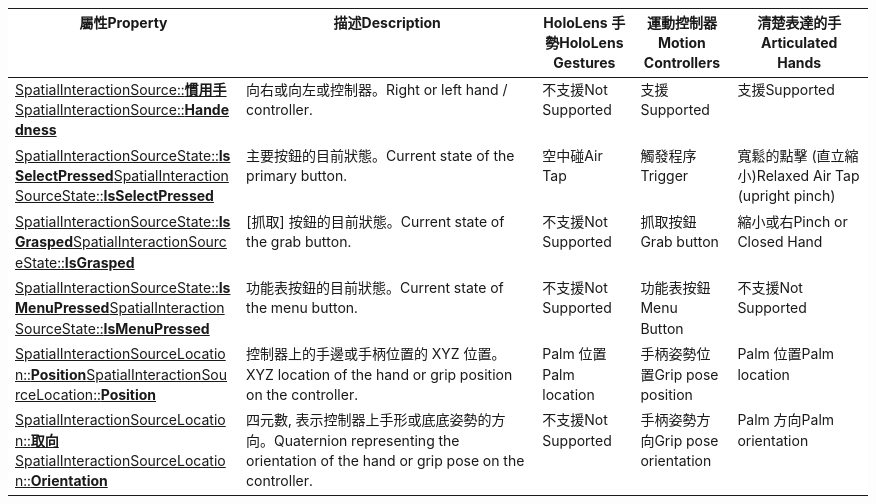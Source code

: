 | <span data-ttu-id="eac96-169">屬性</span><span class="sxs-lookup"><span data-stu-id="eac96-169">Property</span></span> | <span data-ttu-id="eac96-170">描述</span><span class="sxs-lookup"><span data-stu-id="eac96-170">Description</span></span> | <span data-ttu-id="eac96-171">HoloLens 手勢</span><span class="sxs-lookup"><span data-stu-id="eac96-171">HoloLens Gestures</span></span> | <span data-ttu-id="eac96-172">運動控制器</span><span class="sxs-lookup"><span data-stu-id="eac96-172">Motion Controllers</span></span> | <span data-ttu-id="eac96-173">清楚表達的手</span><span class="sxs-lookup"><span data-stu-id="eac96-173">Articulated Hands</span></span>|
|--- |--- |--- |--- |--- |
| [<span data-ttu-id="eac96-174">SpatialInteractionSource::**慣用手**</span><span class="sxs-lookup"><span data-stu-id="eac96-174">SpatialInteractionSource::**Handedness**</span></span>](https://docs.microsoft.com/en-us/uwp/api/windows.ui.input.spatial.spatialinteractionsource.handedness) | <span data-ttu-id="eac96-175">向右或向左或控制器。</span><span class="sxs-lookup"><span data-stu-id="eac96-175">Right or left hand / controller.</span></span> | <span data-ttu-id="eac96-176">不支援</span><span class="sxs-lookup"><span data-stu-id="eac96-176">Not Supported</span></span> | <span data-ttu-id="eac96-177">支援</span><span class="sxs-lookup"><span data-stu-id="eac96-177">Supported</span></span> | <span data-ttu-id="eac96-178">支援</span><span class="sxs-lookup"><span data-stu-id="eac96-178">Supported</span></span> |
| [<span data-ttu-id="eac96-179">SpatialInteractionSourceState::**IsSelectPressed**</span><span class="sxs-lookup"><span data-stu-id="eac96-179">SpatialInteractionSourceState::**IsSelectPressed**</span></span>](https://docs.microsoft.com/en-us/uwp/api/windows.ui.input.spatial.spatialinteractionsourcestate.isselectpressed) | <span data-ttu-id="eac96-180">主要按鈕的目前狀態。</span><span class="sxs-lookup"><span data-stu-id="eac96-180">Current state of the primary button.</span></span> | <span data-ttu-id="eac96-181">空中碰</span><span class="sxs-lookup"><span data-stu-id="eac96-181">Air Tap</span></span> | <span data-ttu-id="eac96-182">觸發程序</span><span class="sxs-lookup"><span data-stu-id="eac96-182">Trigger</span></span> | <span data-ttu-id="eac96-183">寬鬆的點擊 (直立縮小)</span><span class="sxs-lookup"><span data-stu-id="eac96-183">Relaxed Air Tap (upright pinch)</span></span> |
| [<span data-ttu-id="eac96-184">SpatialInteractionSourceState::**IsGrasped**</span><span class="sxs-lookup"><span data-stu-id="eac96-184">SpatialInteractionSourceState::**IsGrasped**</span></span>](https://docs.microsoft.com/en-us/uwp/api/windows.ui.input.spatial.spatialinteractionsourcestate.isgrasped) | <span data-ttu-id="eac96-185">[抓取] 按鈕的目前狀態。</span><span class="sxs-lookup"><span data-stu-id="eac96-185">Current state of the grab button.</span></span> | <span data-ttu-id="eac96-186">不支援</span><span class="sxs-lookup"><span data-stu-id="eac96-186">Not Supported</span></span> | <span data-ttu-id="eac96-187">抓取按鈕</span><span class="sxs-lookup"><span data-stu-id="eac96-187">Grab button</span></span> | <span data-ttu-id="eac96-188">縮小或右</span><span class="sxs-lookup"><span data-stu-id="eac96-188">Pinch or Closed Hand</span></span> |
| [<span data-ttu-id="eac96-189">SpatialInteractionSourceState::**IsMenuPressed**</span><span class="sxs-lookup"><span data-stu-id="eac96-189">SpatialInteractionSourceState::**IsMenuPressed**</span></span>](https://docs.microsoft.com/en-us/uwp/api/windows.ui.input.spatial.spatialinteractionsourcestate.ismenupressed) | <span data-ttu-id="eac96-190">功能表按鈕的目前狀態。</span><span class="sxs-lookup"><span data-stu-id="eac96-190">Current state of the menu button.</span></span>    | <span data-ttu-id="eac96-191">不支援</span><span class="sxs-lookup"><span data-stu-id="eac96-191">Not Supported</span></span> | <span data-ttu-id="eac96-192">功能表按鈕</span><span class="sxs-lookup"><span data-stu-id="eac96-192">Menu Button</span></span> | <span data-ttu-id="eac96-193">不支援</span><span class="sxs-lookup"><span data-stu-id="eac96-193">Not Supported</span></span> |
| [<span data-ttu-id="eac96-194">SpatialInteractionSourceLocation::**Position**</span><span class="sxs-lookup"><span data-stu-id="eac96-194">SpatialInteractionSourceLocation::**Position**</span></span>](https://docs.microsoft.com/en-us/uwp/api/windows.ui.input.spatial.spatialinteractionsourcelocation.position) | <span data-ttu-id="eac96-195">控制器上的手邊或手柄位置的 XYZ 位置。</span><span class="sxs-lookup"><span data-stu-id="eac96-195">XYZ location of the hand or grip position on the controller.</span></span> | <span data-ttu-id="eac96-196">Palm 位置</span><span class="sxs-lookup"><span data-stu-id="eac96-196">Palm location</span></span> | <span data-ttu-id="eac96-197">手柄姿勢位置</span><span class="sxs-lookup"><span data-stu-id="eac96-197">Grip pose position</span></span> | <span data-ttu-id="eac96-198">Palm 位置</span><span class="sxs-lookup"><span data-stu-id="eac96-198">Palm location</span></span> |
| [<span data-ttu-id="eac96-199">SpatialInteractionSourceLocation::**取向**</span><span class="sxs-lookup"><span data-stu-id="eac96-199">SpatialInteractionSourceLocation::**Orientation**</span></span>](https://docs.microsoft.com/en-us/uwp/api/windows.ui.input.spatial.spatialinteractionsourcelocation.orientation) | <span data-ttu-id="eac96-200">四元數, 表示控制器上手形或底底姿勢的方向。</span><span class="sxs-lookup"><span data-stu-id="eac96-200">Quaternion representing the orientation of the hand or grip pose on the controller.</span></span> | <span data-ttu-id="eac96-201">不支援</span><span class="sxs-lookup"><span data-stu-id="eac96-201">Not Supported</span></span> | <span data-ttu-id="eac96-202">手柄姿勢方向</span><span class="sxs-lookup"><span data-stu-id="eac96-202">Grip pose orientation</span></span> | <span data-ttu-id="eac96-203">Palm 方向</span><span class="sxs-lookup"><span data-stu-id="eac96-203">Palm orientation</span></span> |